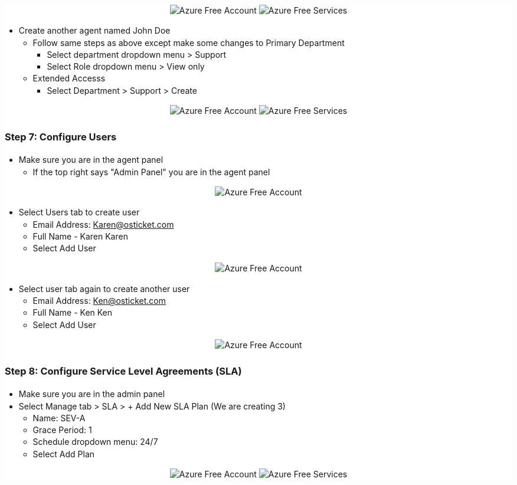 	
<p align="center">
<img src="https://i.imgur.com/CBOfbj2.png" height="70%" width="70%" alt="Azure Free Account"/> <img src="https://i.imgur.com/Iq9jEuB.png" height="70%" width="70%" alt="Azure Free Services"/>
</p>

- Create another agent named John Doe
	- Follow same steps as above except make some changes to Primary Department
		- Select department dropdown menu > Support
		- Select Role dropdown menu > View only
	- Extended Accesss 
		- Select Department > Support > Create
		
<p align="center">
<img src="https://i.imgur.com/Uy8fVdP.png" height="70%" width="70%" alt="Azure Free Account"/> <img src="https://i.imgur.com/8owyJHJ.png" height="70%" width="70%" alt="Azure Free Services"/>
</p>
 
     

<h3>Step 7: Configure Users</h3>

- Make sure you are in the agent panel
	- If the top right says "Admin Panel" you are in the agent panel
	
<p align="center">
<img src="https://i.imgur.com/LoyD72f.png" height="70%" width="70%" alt="Azure Free Account"/>		
	
- Select Users tab to create user
	- Email Address: Karen@osticket.com
	- Full Name - Karen Karen
	- Select Add User
	
<p align="center">
<img src="https://i.imgur.com/beupoPC.png" height="70%" width="70%" alt="Azure Free Account"/>			
	
 - Select user tab again to create another user
	- Email Address: Ken@osticket.com
	- Full Name - Ken Ken
	- Select Add User

<p align="center">
<img src="https://i.imgur.com/J7hvpl0.png" height="70%" width="70%" alt="Azure Free Account"/>		

<h3>Step 8: Configure Service Level Agreements (SLA)</h3>

- Make sure you are in the admin panel
- Select Manage tab > SLA > + Add New SLA Plan (We are creating 3)
	- Name: SEV-A 			
	- Grace Period: 1
	- Schedule dropdown menu: 24/7
	- Select Add Plan
	
<p align="center">
<img src="https://i.imgur.com/NbVc9AZ.png" height="70%" width="70%" alt="Azure Free Account"/> <img src="https://i.imgur.com/ZEnf18l.png" height="70%" width="70%" alt="Azure Free Services"/>
</p>
